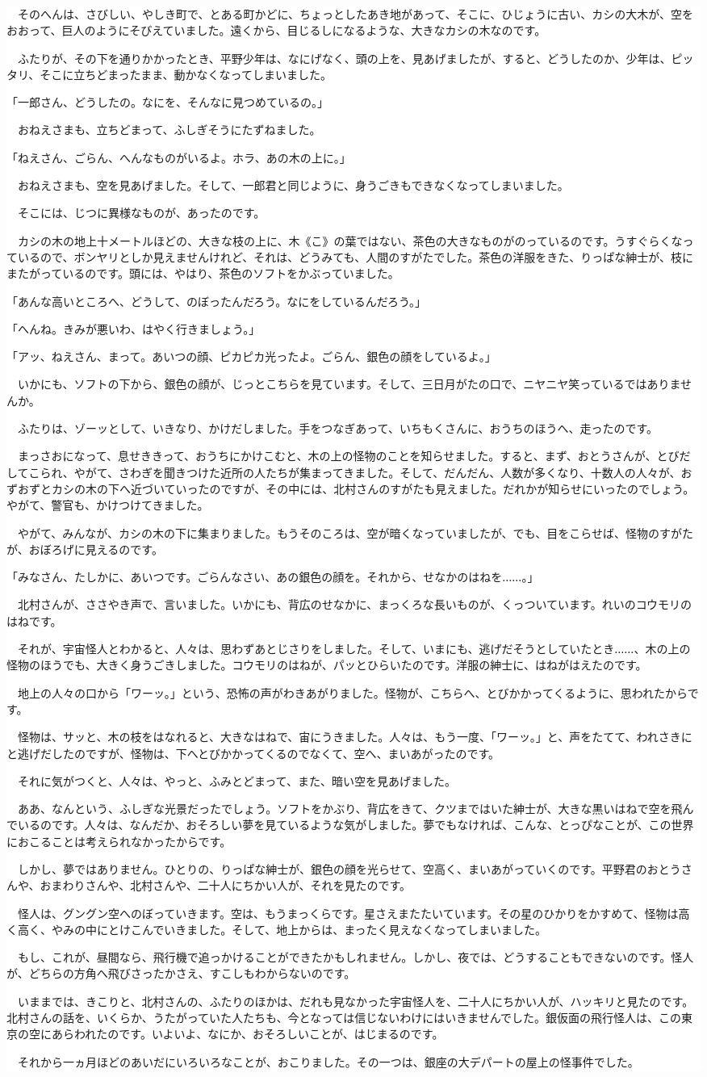　そのへんは、さびしい、やしき町で、とある町かどに、ちょっとしたあき地があって、そこに、ひじょうに古い、カシの大木が、空をおおって、巨人のようにそびえていました。遠くから、目じるしになるような、大きなカシの木なのです。

　ふたりが、その下を通りかかったとき、平野少年は、なにげなく、頭の上を、見あげましたが、すると、どうしたのか、少年は、ピッタリ、そこに立ちどまったまま、動かなくなってしまいました。

「一郎さん、どうしたの。なにを、そんなに見つめているの。」

　おねえさまも、立ちどまって、ふしぎそうにたずねました。

「ねえさん、ごらん、へんなものがいるよ。ホラ、あの木の上に。」

　おねえさまも、空を見あげました。そして、一郎君と同じように、身うごきもできなくなってしまいました。

　そこには、じつに異様なものが、あったのです。

　カシの木の地上十メートルほどの、大きな枝の上に、木《こ》の葉ではない、茶色の大きなものがのっているのです。うすぐらくなっているので、ボンヤリとしか見えませんけれど、それは、どうみても、人間のすがたでした。茶色の洋服をきた、りっぱな紳士が、枝にまたがっているのです。頭には、やはり、茶色のソフトをかぶっていました。

「あんな高いところへ、どうして、のぼったんだろう。なにをしているんだろう。」

「へんね。きみが悪いわ、はやく行きましょう。」

「アッ、ねえさん、まって。あいつの顔、ピカピカ光ったよ。ごらん、銀色の顔をしているよ。」

　いかにも、ソフトの下から、銀色の顔が、じっとこちらを見ています。そして、三日月がたの口で、ニヤニヤ笑っているではありませんか。

　ふたりは、ゾーッとして、いきなり、かけだしました。手をつなぎあって、いちもくさんに、おうちのほうへ、走ったのです。

　まっさおになって、息せききって、おうちにかけこむと、木の上の怪物のことを知らせました。すると、まず、おとうさんが、とびだしてこられ、やがて、さわぎを聞きつけた近所の人たちが集まってきました。そして、だんだん、人数が多くなり、十数人の人々が、おずおずとカシの木の下へ近づいていったのですが、その中には、北村さんのすがたも見えました。だれかが知らせにいったのでしょう。やがて、警官も、かけつけてきました。

　やがて、みんなが、カシの木の下に集まりました。もうそのころは、空が暗くなっていましたが、でも、目をこらせば、怪物のすがたが、おぼろげに見えるのです。

「みなさん、たしかに、あいつです。ごらんなさい、あの銀色の顔を。それから、せなかのはねを……。」

　北村さんが、ささやき声で、言いました。いかにも、背広のせなかに、まっくろな長いものが、くっついています。れいのコウモリのはねです。

　それが、宇宙怪人とわかると、人々は、思わずあとじさりをしました。そして、いまにも、逃げだそうとしていたとき……、木の上の怪物のほうでも、大きく身うごきしました。コウモリのはねが、パッとひらいたのです。洋服の紳士に、はねがはえたのです。

　地上の人々の口から「ワーッ。」という、恐怖の声がわきあがりました。怪物が、こちらへ、とびかかってくるように、思われたからです。

　怪物は、サッと、木の枝をはなれると、大きなはねで、宙にうきました。人々は、もう一度、「ワーッ。」と、声をたてて、われさきにと逃げだしたのですが、怪物は、下へとびかかってくるのでなくて、空へ、まいあがったのです。

　それに気がつくと、人々は、やっと、ふみとどまって、また、暗い空を見あげました。

　ああ、なんという、ふしぎな光景だったでしょう。ソフトをかぶり、背広をきて、クツまではいた紳士が、大きな黒いはねで空を飛んでいるのです。人々は、なんだか、おそろしい夢を見ているような気がしました。夢でもなければ、こんな、とっぴなことが、この世界におこることは考えられなかったからです。

　しかし、夢ではありません。ひとりの、りっぱな紳士が、銀色の顔を光らせて、空高く、まいあがっていくのです。平野君のおとうさんや、おまわりさんや、北村さんや、二十人にちかい人が、それを見たのです。

　怪人は、グングン空へのぼっていきます。空は、もうまっくらです。星さえまたたいています。その星のひかりをかすめて、怪物は高く高く、やみの中にとけこんでいきました。そして、地上からは、まったく見えなくなってしまいました。

　もし、これが、昼間なら、飛行機で追っかけることができたかもしれません。しかし、夜では、どうすることもできないのです。怪人が、どちらの方角へ飛びさったかさえ、すこしもわからないのです。

　いままでは、きこりと、北村さんの、ふたりのほかは、だれも見なかった宇宙怪人を、二十人にちかい人が、ハッキリと見たのです。北村さんの話を、いくらか、うたがっていた人たちも、今となっては信じないわけにはいきませんでした。銀仮面の飛行怪人は、この東京の空にあらわれたのです。いよいよ、なにか、おそろしいことが、はじまるのです。

　それから一ヵ月ほどのあいだにいろいろなことが、おこりました。その一つは、銀座の大デパートの屋上の怪事件でした。
